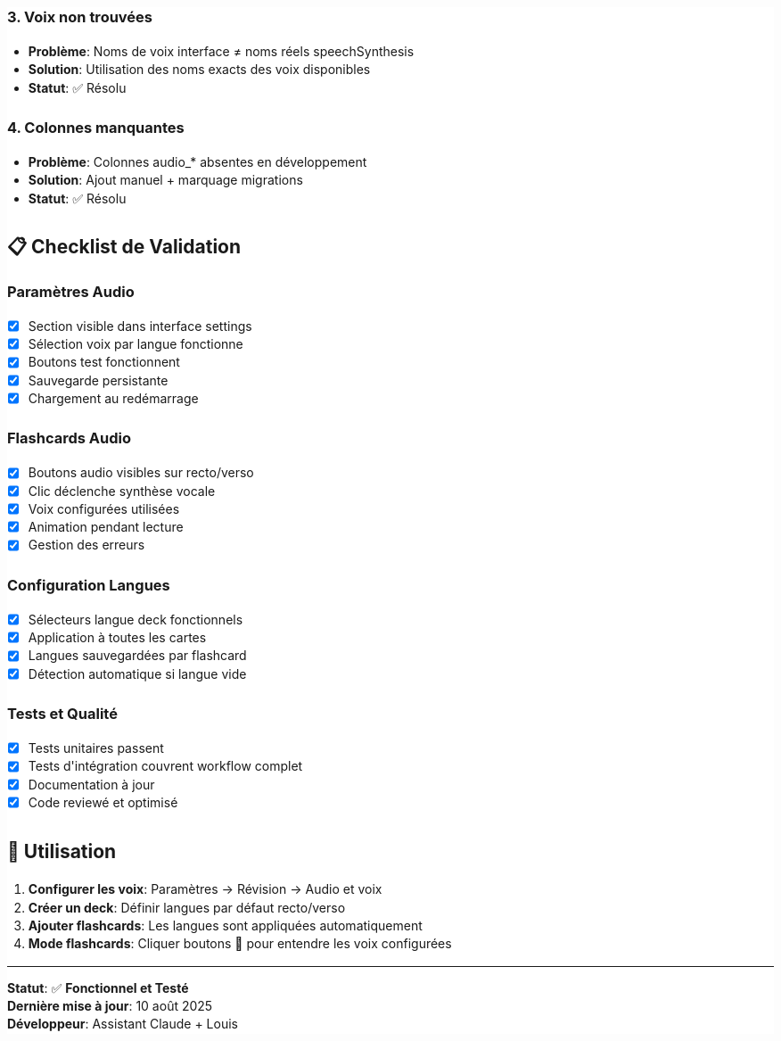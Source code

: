 ### 3. **Voix non trouvées**
- **Problème**: Noms de voix interface ≠ noms réels speechSynthesis
- **Solution**: Utilisation des noms exacts des voix disponibles
- **Statut**: ✅ Résolu

### 4. **Colonnes manquantes**
- **Problème**: Colonnes audio_* absentes en développement
- **Solution**: Ajout manuel + marquage migrations
- **Statut**: ✅ Résolu

## 📋 Checklist de Validation

### Paramètres Audio
- [x] Section visible dans interface settings
- [x] Sélection voix par langue fonctionne
- [x] Boutons test fonctionnent
- [x] Sauvegarde persistante
- [x] Chargement au redémarrage

### Flashcards Audio  
- [x] Boutons audio visibles sur recto/verso
- [x] Clic déclenche synthèse vocale
- [x] Voix configurées utilisées
- [x] Animation pendant lecture
- [x] Gestion des erreurs

### Configuration Langues
- [x] Sélecteurs langue deck fonctionnels
- [x] Application à toutes les cartes
- [x] Langues sauvegardées par flashcard
- [x] Détection automatique si langue vide

### Tests et Qualité
- [x] Tests unitaires passent
- [x] Tests d'intégration couvrent workflow complet
- [x] Documentation à jour
- [x] Code reviewé et optimisé

## 🚀 Utilisation

1. **Configurer les voix**: Paramètres → Révision → Audio et voix
2. **Créer un deck**: Définir langues par défaut recto/verso  
3. **Ajouter flashcards**: Les langues sont appliquées automatiquement
4. **Mode flashcards**: Cliquer boutons 🎵 pour entendre les voix configurées

---

**Statut**: ✅ **Fonctionnel et Testé**  
**Dernière mise à jour**: 10 août 2025  
**Développeur**: Assistant Claude + Louis